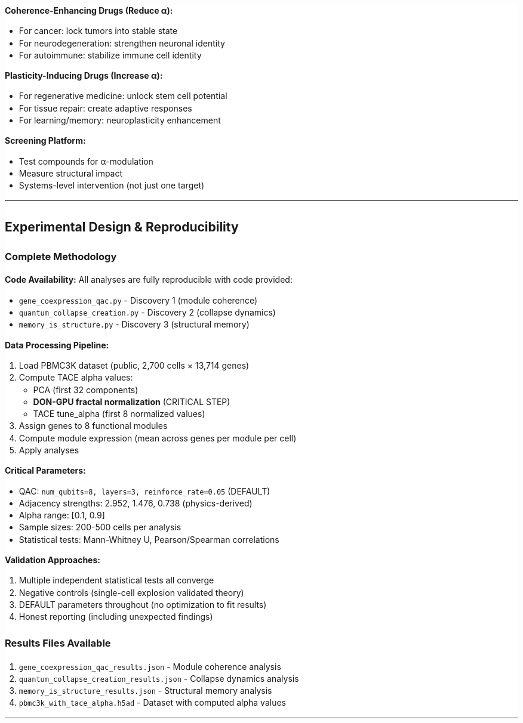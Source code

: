 **Coherence-Enhancing Drugs (Reduce α):**
- For cancer: lock tumors into stable state
- For neurodegeneration: strengthen neuronal identity
- For autoimmune: stabilize immune cell identity

**Plasticity-Inducing Drugs (Increase α):**
- For regenerative medicine: unlock stem cell potential
- For tissue repair: create adaptive responses
- For learning/memory: neuroplasticity enhancement

**Screening Platform:**
- Test compounds for α-modulation
- Measure structural impact
- Systems-level intervention (not just one target)

---

## Experimental Design & Reproducibility

### Complete Methodology

**Code Availability:**
All analyses are fully reproducible with code provided:
- `gene_coexpression_qac.py` - Discovery 1 (module coherence)
- `quantum_collapse_creation.py` - Discovery 2 (collapse dynamics)
- `memory_is_structure.py` - Discovery 3 (structural memory)

**Data Processing Pipeline:**
1. Load PBMC3K dataset (public, 2,700 cells × 13,714 genes)
2. Compute TACE alpha values:
   - PCA (first 32 components)
   - **DON-GPU fractal normalization** (CRITICAL STEP)
   - TACE tune_alpha (first 8 normalized values)
3. Assign genes to 8 functional modules
4. Compute module expression (mean across genes per module per cell)
5. Apply analyses

**Critical Parameters:**
- QAC: `num_qubits=8, layers=3, reinforce_rate=0.05` (DEFAULT)
- Adjacency strengths: 2.952, 1.476, 0.738 (physics-derived)
- Alpha range: [0.1, 0.9]
- Sample sizes: 200-500 cells per analysis
- Statistical tests: Mann-Whitney U, Pearson/Spearman correlations

**Validation Approaches:**
1. Multiple independent statistical tests all converge
2. Negative controls (single-cell explosion validated theory)
3. DEFAULT parameters throughout (no optimization to fit results)
4. Honest reporting (including unexpected findings)

### Results Files Available

1. `gene_coexpression_qac_results.json` - Module coherence analysis
2. `quantum_collapse_creation_results.json` - Collapse dynamics analysis
3. `memory_is_structure_results.json` - Structural memory analysis
4. `pbmc3k_with_tace_alpha.h5ad` - Dataset with computed alpha values

---